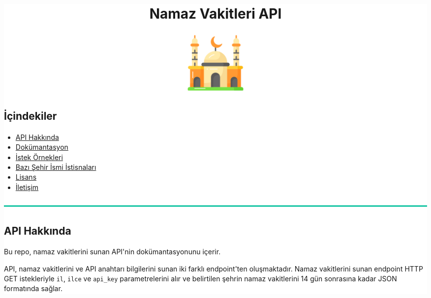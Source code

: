 <h1 align="center">
Namaz Vakitleri API<a name="readme-top"></a>
</h1>

<div align="center">
  <img src="./Readme Resources/Namaz Vakitleri API Logo.png" alt="Logo" width="120"/>
</div>

## **İçindekiler**

- [API Hakkında](#api-hakkında)
- [Dokümantasyon](#dokümantasyon)
- [İstek Örnekleri](#i̇stek-örnekleri)
- [Bazı Şehir İsmi İstisnaları](#bazı-şehir-i̇smi-i̇stisnaları)
- [Lisans](#lisans)
- [İletişim](#i̇letişim)


![-----------------------------------------------------](./Readme%20Resources/Line.png)

## API Hakkında

Bu repo, namaz vakitlerini sunan API'nin dokümantasyonunu içerir.

API, namaz vakitlerini ve API anahtarı bilgilerini sunan iki farklı endpoint'ten oluşmaktadır.
Namaz vakitlerini sunan endpoint HTTP GET istekleriyle `il`, `ilce` ve `api_key` parametrelerini alır
ve belirtilen şehrin namaz vakitlerini 14 gün sonrasına kadar JSON formatında sağlar.
